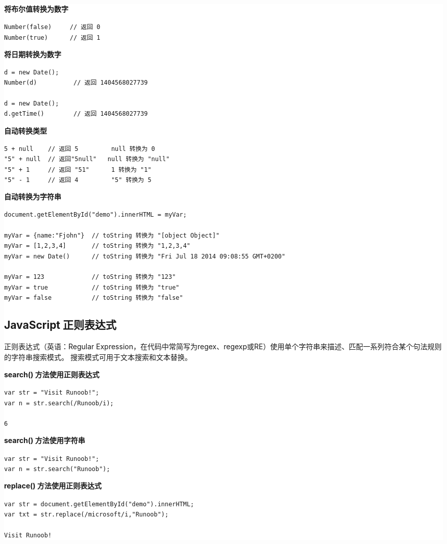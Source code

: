 **将布尔值转换为数字**
```
Number(false)     // 返回 0
Number(true)      // 返回 1
```

**将日期转换为数字**
```
d = new Date();
Number(d)          // 返回 1404568027739

d = new Date();
d.getTime()        // 返回 1404568027739
```

**自动转换类型**
```
5 + null    // 返回 5         null 转换为 0
"5" + null  // 返回"5null"   null 转换为 "null"
"5" + 1     // 返回 "51"      1 转换为 "1" 
"5" - 1     // 返回 4         "5" 转换为 5
```

**自动转换为字符串**
```
document.getElementById("demo").innerHTML = myVar;

myVar = {name:"Fjohn"}  // toString 转换为 "[object Object]"
myVar = [1,2,3,4]       // toString 转换为 "1,2,3,4"
myVar = new Date()      // toString 转换为 "Fri Jul 18 2014 09:08:55 GMT+0200"

myVar = 123             // toString 转换为 "123"
myVar = true            // toString 转换为 "true"
myVar = false           // toString 转换为 "false"
```

## JavaScript 正则表达式
正则表达式（英语：Regular Expression，在代码中常简写为regex、regexp或RE）使用单个字符串来描述、匹配一系列符合某个句法规则的字符串搜索模式。
搜索模式可用于文本搜索和文本替换。

**search() 方法使用正则表达式**
```
var str = "Visit Runoob!"; 
var n = str.search(/Runoob/i);

6
```

**search() 方法使用字符串**
```
var str = "Visit Runoob!"; 
var n = str.search("Runoob");
```

**replace() 方法使用正则表达式**
```
var str = document.getElementById("demo").innerHTML; 
var txt = str.replace(/microsoft/i,"Runoob");

Visit Runoob!
```
